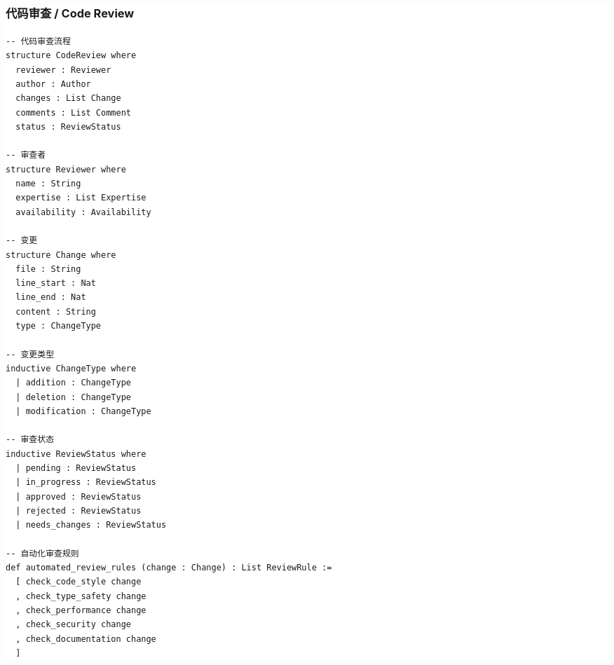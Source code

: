 ```lean
```

### 代码审查 / Code Review

```lean
-- 代码审查流程
structure CodeReview where
  reviewer : Reviewer
  author : Author
  changes : List Change
  comments : List Comment
  status : ReviewStatus

-- 审查者
structure Reviewer where
  name : String
  expertise : List Expertise
  availability : Availability

-- 变更
structure Change where
  file : String
  line_start : Nat
  line_end : Nat
  content : String
  type : ChangeType

-- 变更类型
inductive ChangeType where
  | addition : ChangeType
  | deletion : ChangeType
  | modification : ChangeType

-- 审查状态
inductive ReviewStatus where
  | pending : ReviewStatus
  | in_progress : ReviewStatus
  | approved : ReviewStatus
  | rejected : ReviewStatus
  | needs_changes : ReviewStatus

-- 自动化审查规则
def automated_review_rules (change : Change) : List ReviewRule :=
  [ check_code_style change
  , check_type_safety change
  , check_performance change
  , check_security change
  , check_documentation change
  ]
```
